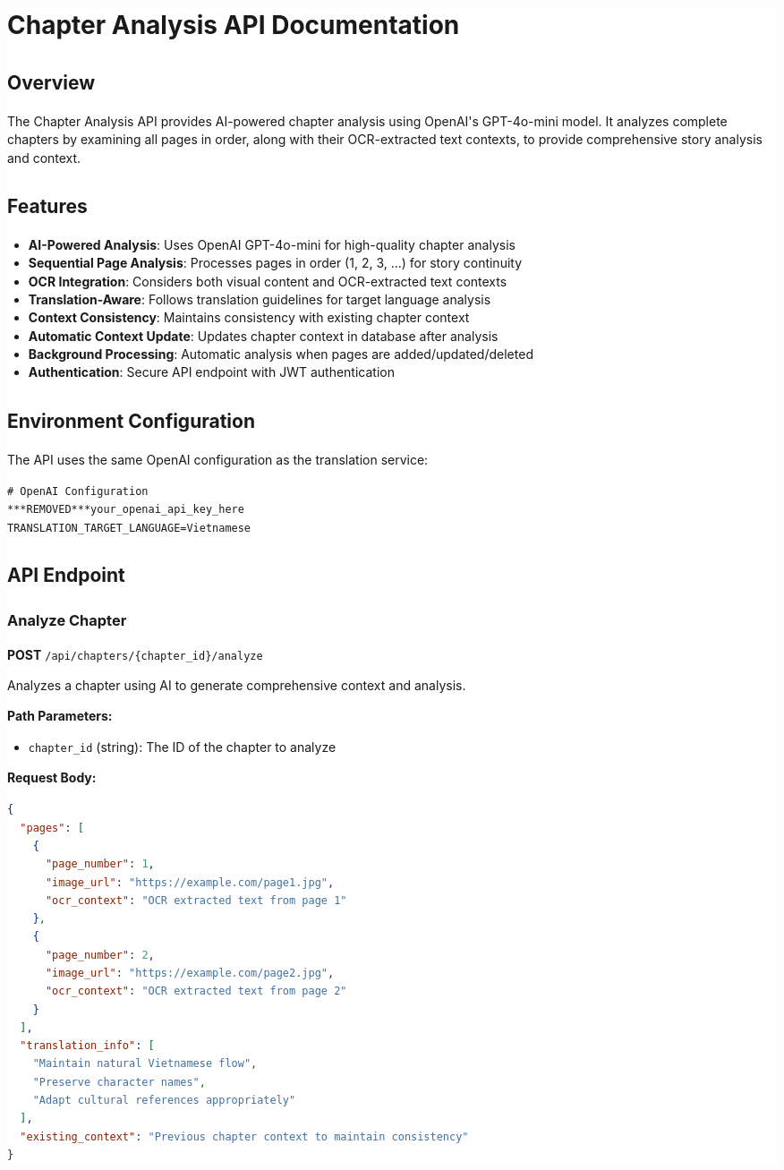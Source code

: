 # Chapter Analysis API Documentation

## Overview

The Chapter Analysis API provides AI-powered chapter analysis using OpenAI's GPT-4o-mini model. It analyzes complete chapters by examining all pages in order, along with their OCR-extracted text contexts, to provide comprehensive story analysis and context.

## Features

- **AI-Powered Analysis**: Uses OpenAI GPT-4o-mini for high-quality chapter analysis
- **Sequential Page Analysis**: Processes pages in order (1, 2, 3, ...) for story continuity
- **OCR Integration**: Considers both visual content and OCR-extracted text contexts
- **Translation-Aware**: Follows translation guidelines for target language analysis
- **Context Consistency**: Maintains consistency with existing chapter context
- **Automatic Context Update**: Updates chapter context in database after analysis
- **Background Processing**: Automatic analysis when pages are added/updated/deleted
- **Authentication**: Secure API endpoint with JWT authentication

## Environment Configuration

The API uses the same OpenAI configuration as the translation service:

```env
# OpenAI Configuration
***REMOVED***your_openai_api_key_here
TRANSLATION_TARGET_LANGUAGE=Vietnamese
```

## API Endpoint

### Analyze Chapter

**POST** `/api/chapters/{chapter_id}/analyze`

Analyzes a chapter using AI to generate comprehensive context and analysis.

**Path Parameters:**

- `chapter_id` (string): The ID of the chapter to analyze

**Request Body:**

```json
{
  "pages": [
    {
      "page_number": 1,
      "image_url": "https://example.com/page1.jpg",
      "ocr_context": "OCR extracted text from page 1"
    },
    {
      "page_number": 2,
      "image_url": "https://example.com/page2.jpg",
      "ocr_context": "OCR extracted text from page 2"
    }
  ],
  "translation_info": [
    "Maintain natural Vietnamese flow",
    "Preserve character names",
    "Adapt cultural references appropriately"
  ],
  "existing_context": "Previous chapter context to maintain consistency"
}
```